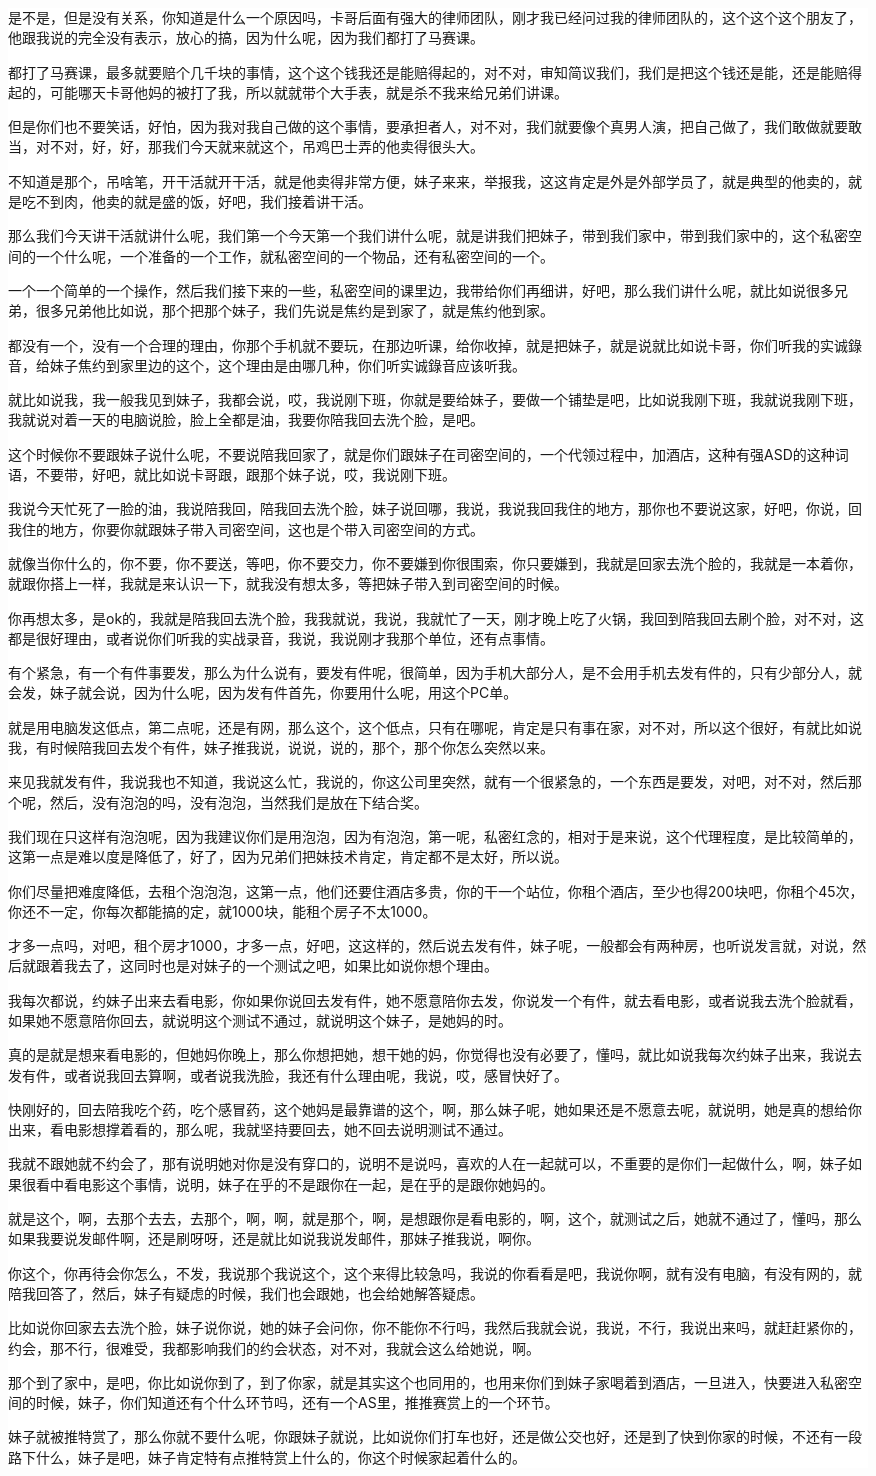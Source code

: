 是不是，但是没有关系，你知道是什么一个原因吗，卡哥后面有强大的律师团队，刚才我已经问过我的律师团队的，这个这个这个朋友了，他跟我说的完全没有表示，放心的搞，因为什么呢，因为我们都打了马赛课。

都打了马赛课，最多就要赔个几千块的事情，这个这个钱我还是能赔得起的，对不对，审知简议我们，我们是把这个钱还是能，还是能赔得起的，可能哪天卡哥他妈的被打了我，所以就就带个大手表，就是杀不我来给兄弟们讲课。

但是你们也不要笑话，好怕，因为我对我自己做的这个事情，要承担者人，对不对，我们就要像个真男人演，把自己做了，我们敢做就要敢当，对不对，好，好，那我们今天就来就这个，吊鸡巴士弄的他卖得很头大。

不知道是那个，吊啥笔，开干活就开干活，就是他卖得非常方便，妹子来来，举报我，这这肯定是外是外部学员了，就是典型的他卖的，就是吃不到肉，他卖的就是盛的饭，好吧，我们接着讲干活。

那么我们今天讲干活就讲什么呢，我们第一个今天第一个我们讲什么呢，就是讲我们把妹子，带到我们家中，带到我们家中的，这个私密空间的一个什么呢，一个准备的一个工作，就私密空间的一个物品，还有私密空间的一个。

一个一个简单的一个操作，然后我们接下来的一些，私密空间的课里边，我带给你们再细讲，好吧，那么我们讲什么呢，就比如说很多兄弟，很多兄弟他比如说，那个把那个妹子，我们先说是焦约是到家了，就是焦约他到家。

都没有一个，没有一个合理的理由，你那个手机就不要玩，在那边听课，给你收掉，就是把妹子，就是说就比如说卡哥，你们听我的实诚錄音，给妹子焦约到家里边的这个，这个理由是由哪几种，你们听实诚錄音应该听我。

就比如说我，我一般我见到妹子，我都会说，哎，我说刚下班，你就是要给妹子，要做一个铺垫是吧，比如说我刚下班，我就说我刚下班，我就说对着一天的电脑说脸，脸上全都是油，我要你陪我回去洗个脸，是吧。

这个时候你不要跟妹子说什么呢，不要说陪我回家了，就是你们跟妹子在司密空间的，一个代领过程中，加酒店，这种有强ASD的这种词语，不要带，好吧，就比如说卡哥跟，跟那个妹子说，哎，我说刚下班。

我说今天忙死了一脸的油，我说陪我回，陪我回去洗个脸，妹子说回哪，我说，我说我回我住的地方，那你也不要说这家，好吧，你说，回我住的地方，你要你就跟妹子带入司密空间，这也是个带入司密空间的方式。

就像当你什么的，你不要，你不要送，等吧，你不要交力，你不要嫌到你很围索，你只要嫌到，我就是回家去洗个脸的，我就是一本着你，就跟你搭上一样，我就是来认识一下，就我没有想太多，等把妹子带入到司密空间的时候。

你再想太多，是ok的，我就是陪我回去洗个脸，我我就说，我说，我就忙了一天，刚才晚上吃了火锅，我回到陪我回去刷个脸，对不对，这都是很好理由，或者说你们听我的实战录音，我说，我说刚才我那个单位，还有点事情。

有个紧急，有一个有件事要发，那么为什么说有，要发有件呢，很简单，因为手机大部分人，是不会用手机去发有件的，只有少部分人，就会发，妹子就会说，因为什么呢，因为发有件首先，你要用什么呢，用这个PC单。

就是用电脑发这低点，第二点呢，还是有网，那么这个，这个低点，只有在哪呢，肯定是只有事在家，对不对，所以这个很好，有就比如说我，有时候陪我回去发个有件，妹子推我说，说说，说的，那个，那个你怎么突然以来。

来见我就发有件，我说我也不知道，我说这么忙，我说的，你这公司里突然，就有一个很紧急的，一个东西是要发，对吧，对不对，然后那个呢，然后，没有泡泡的吗，没有泡泡，当然我们是放在下结合奖。

我们现在只这样有泡泡呢，因为我建议你们是用泡泡，因为有泡泡，第一呢，私密红念的，相对于是来说，这个代理程度，是比较简单的，这第一点是难以度是降低了，好了，因为兄弟们把妹技术肯定，肯定都不是太好，所以说。

你们尽量把难度降低，去租个泡泡泡，这第一点，他们还要住酒店多贵，你的干一个站位，你租个酒店，至少也得200块吧，你租个45次，你还不一定，你每次都能搞的定，就1000块，能租个房子不太1000。

才多一点吗，对吧，租个房才1000，才多一点，好吧，这这样的，然后说去发有件，妹子呢，一般都会有两种房，也听说发言就，对说，然后就跟着我去了，这同时也是对妹子的一个测试之吧，如果比如说你想个理由。

我每次都说，约妹子出来去看电影，你如果你说回去发有件，她不愿意陪你去发，你说发一个有件，就去看电影，或者说我去洗个脸就看，如果她不愿意陪你回去，就说明这个测试不通过，就说明这个妹子，是她妈的时。

真的是就是想来看电影的，但她妈你晚上，那么你想把她，想干她的妈，你觉得也没有必要了，懂吗，就比如说我每次约妹子出来，我说去发有件，或者说我回去算啊，或者说我洗脸，我还有什么理由呢，我说，哎，感冒快好了。

快刚好的，回去陪我吃个药，吃个感冒药，这个她妈是最靠谱的这个，啊，那么妹子呢，她如果还是不愿意去呢，就说明，她是真的想给你出来，看电影想撑着看的，那么呢，我就坚持要回去，她不回去说明测试不通过。

我就不跟她就不约会了，那有说明她对你是没有穿口的，说明不是说吗，喜欢的人在一起就可以，不重要的是你们一起做什么，啊，妹子如果很看中看电影这个事情，说明，妹子在乎的不是跟你在一起，是在乎的是跟你她妈的。

就是这个，啊，去那个去去，去那个，啊，啊，就是那个，啊，是想跟你是看电影的，啊，这个，就测试之后，她就不通过了，懂吗，那么如果我要说发邮件啊，还是刷呀呀，还是就比如说我说发邮件，那妹子推我说，啊你。

你这个，你再待会你怎么，不发，我说那个我说这个，这个来得比较急吗，我说的你看看是吧，我说你啊，就有没有电脑，有没有网的，就陪我回答了，然后，妹子有疑虑的时候，我们也会跟她，也会给她解答疑虑。

比如说你回家去去洗个脸，妹子说你说，她的妹子会问你，你不能你不行吗，我然后我就会说，我说，不行，我说出来吗，就赶赶紧你的，约会，那不行，很难受，我都影响我们的约会状态，对不对，我就会这么给她说，啊。

那个到了家中，是吧，你比如说你到了，到了你家，就是其实这个也同用的，也用来你们到妹子家喝着到酒店，一旦进入，快要进入私密空间的时候，妹子，你们知道还有个什么环节吗，还有一个AS里，推推赛赏上的一个环节。

妹子就被推特赏了，那么你就不要什么呢，你跟妹子就说，比如说你们打车也好，还是做公交也好，还是到了快到你家的时候，不还有一段路下什么，妹子是吧，妹子肯定特有点推特赏上什么的，你这个时候家起着什么的。
